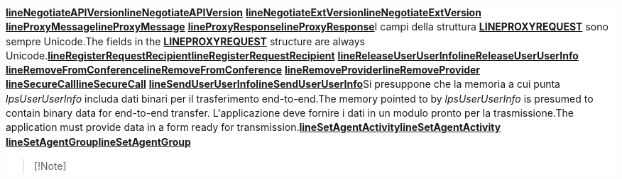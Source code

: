 </td></tr><tr class="even"><td><span data-ttu-id="bb4ce-142"><a href="/windows/desktop/api/Tapi/nf-tapi-linenegotiateapiversion"><strong>lineNegotiateAPIVersion</strong></a></span><span class="sxs-lookup"><span data-stu-id="bb4ce-142"><a href="/windows/desktop/api/Tapi/nf-tapi-linenegotiateapiversion"><strong>lineNegotiateAPIVersion</strong></a></span></span></td><td> </td></tr><tr class="odd"><td><span data-ttu-id="bb4ce-143"><a href="/windows/desktop/api/Tapi/nf-tapi-linenegotiateextversion"><strong>lineNegotiateExtVersion</strong></a></span><span class="sxs-lookup"><span data-stu-id="bb4ce-143"><a href="/windows/desktop/api/Tapi/nf-tapi-linenegotiateextversion"><strong>lineNegotiateExtVersion</strong></a></span></span></td><td> </td></tr><tr class="even"><td><span data-ttu-id="bb4ce-144"><a href="/windows/desktop/api/Tapi/nf-tapi-lineproxymessage"><strong>lineProxyMessage</strong></a></span><span class="sxs-lookup"><span data-stu-id="bb4ce-144"><a href="/windows/desktop/api/Tapi/nf-tapi-lineproxymessage"><strong>lineProxyMessage</strong></a></span></span></td><td> </td></tr><tr class="odd"><td><span data-ttu-id="bb4ce-145"><a href="/windows/desktop/api/Tapi/nf-tapi-lineproxyresponse"><strong>lineProxyResponse</strong></a></span><span class="sxs-lookup"><span data-stu-id="bb4ce-145"><a href="/windows/desktop/api/Tapi/nf-tapi-lineproxyresponse"><strong>lineProxyResponse</strong></a></span></span></td><td><span data-ttu-id="bb4ce-146">I campi della struttura <a href="/windows/win32/api/tapi/ns-tapi-lineproxyrequest"><strong>LINEPROXYREQUEST</strong></a> sono sempre Unicode.</span><span class="sxs-lookup"><span data-stu-id="bb4ce-146">The fields in the <a href="/windows/win32/api/tapi/ns-tapi-lineproxyrequest"><strong>LINEPROXYREQUEST</strong></a> structure are always Unicode.</span></span></td></tr><tr class="even"><td><span data-ttu-id="bb4ce-147"><a href="/windows/desktop/api/Tapi/nf-tapi-lineregisterrequestrecipient"><strong>lineRegisterRequestRecipient</strong></a></span><span class="sxs-lookup"><span data-stu-id="bb4ce-147"><a href="/windows/desktop/api/Tapi/nf-tapi-lineregisterrequestrecipient"><strong>lineRegisterRequestRecipient</strong></a></span></span></td><td> </td></tr><tr class="odd"><td><span data-ttu-id="bb4ce-148"><a href="/windows/desktop/api/Tapi/nf-tapi-linereleaseuseruserinfo"><strong>lineReleaseUserUserInfo</strong></a></span><span class="sxs-lookup"><span data-stu-id="bb4ce-148"><a href="/windows/desktop/api/Tapi/nf-tapi-linereleaseuseruserinfo"><strong>lineReleaseUserUserInfo</strong></a></span></span></td><td> </td></tr><tr class="even"><td><span data-ttu-id="bb4ce-149"><a href="/windows/desktop/api/Tapi/nf-tapi-lineremovefromconference"><strong>lineRemoveFromConference</strong></a></span><span class="sxs-lookup"><span data-stu-id="bb4ce-149"><a href="/windows/desktop/api/Tapi/nf-tapi-lineremovefromconference"><strong>lineRemoveFromConference</strong></a></span></span></td><td> </td></tr><tr class="odd"><td><span data-ttu-id="bb4ce-150"><a href="/windows/desktop/api/Tapi/nf-tapi-lineremoveprovider"><strong>lineRemoveProvider</strong></a></span><span class="sxs-lookup"><span data-stu-id="bb4ce-150"><a href="/windows/desktop/api/Tapi/nf-tapi-lineremoveprovider"><strong>lineRemoveProvider</strong></a></span></span></td><td> </td></tr><tr class="even"><td><span data-ttu-id="bb4ce-151"><a href="/windows/desktop/api/Tapi/nf-tapi-linesecurecall"><strong>lineSecureCall</strong></a></span><span class="sxs-lookup"><span data-stu-id="bb4ce-151"><a href="/windows/desktop/api/Tapi/nf-tapi-linesecurecall"><strong>lineSecureCall</strong></a></span></span></td><td> </td></tr><tr class="odd"><td><span data-ttu-id="bb4ce-152"><a href="/windows/desktop/api/Tapi/nf-tapi-linesenduseruserinfo"><strong>lineSendUserUserInfo</strong></a></span><span class="sxs-lookup"><span data-stu-id="bb4ce-152"><a href="/windows/desktop/api/Tapi/nf-tapi-linesenduseruserinfo"><strong>lineSendUserUserInfo</strong></a></span></span></td><td><span data-ttu-id="bb4ce-153">Si presuppone che la memoria a cui punta <em>lpsUserUserInfo</em> includa dati binari per il trasferimento end-to-end.</span><span class="sxs-lookup"><span data-stu-id="bb4ce-153">The memory pointed to by <em>lpsUserUserInfo</em> is presumed to contain binary data for end-to-end transfer.</span></span> <span data-ttu-id="bb4ce-154">L'applicazione deve fornire i dati in un modulo pronto per la trasmissione.</span><span class="sxs-lookup"><span data-stu-id="bb4ce-154">The application must provide data in a form ready for transmission.</span></span></td></tr><tr class="even"><td><span data-ttu-id="bb4ce-155"><a href="/windows/desktop/api/Tapi/nf-tapi-linesetagentactivity"><strong>lineSetAgentActivity</strong></a></span><span class="sxs-lookup"><span data-stu-id="bb4ce-155"><a href="/windows/desktop/api/Tapi/nf-tapi-linesetagentactivity"><strong>lineSetAgentActivity</strong></a></span></span></td><td> </td></tr><tr class="odd"><td><span data-ttu-id="bb4ce-156"><a href="/windows/desktop/api/Tapi/nf-tapi-linesetagentgroup"><strong>lineSetAgentGroup</strong></a></span><span class="sxs-lookup"><span data-stu-id="bb4ce-156"><a href="/windows/desktop/api/Tapi/nf-tapi-linesetagentgroup"><strong>lineSetAgentGroup</strong></a></span></span></td><td><blockquote>[!Note]<br />